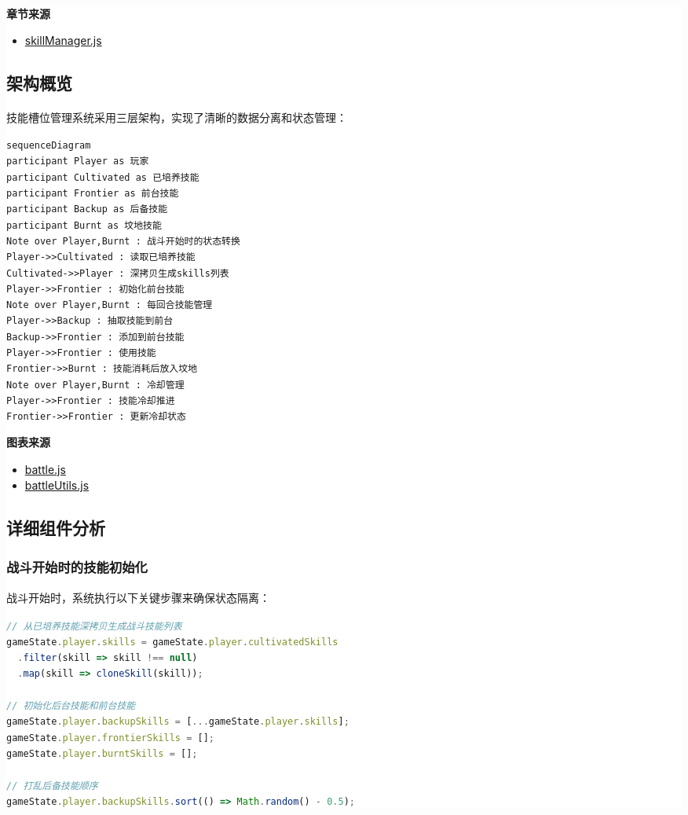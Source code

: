 **章节来源**
- [skillManager.js](file://src/data/skillManager.js#L8-L102)

## 架构概览

技能槽位管理系统采用三层架构，实现了清晰的数据分离和状态管理：

```mermaid
sequenceDiagram
participant Player as 玩家
participant Cultivated as 已培养技能
participant Frontier as 前台技能
participant Backup as 后备技能
participant Burnt as 坟地技能
Note over Player,Burnt : 战斗开始时的状态转换
Player->>Cultivated : 读取已培养技能
Cultivated->>Player : 深拷贝生成skills列表
Player->>Frontier : 初始化前台技能
Note over Player,Burnt : 每回合技能管理
Player->>Backup : 抽取技能到前台
Backup->>Frontier : 添加到前台技能
Player->>Frontier : 使用技能
Frontier->>Burnt : 技能消耗后放入坟地
Note over Player,Burnt : 冷却管理
Player->>Frontier : 技能冷却推进
Frontier->>Frontier : 更新冷却状态
```

**图表来源**
- [battle.js](file://src/data/battle.js#L50-L80)
- [battleUtils.js](file://src/data/battleUtils.js#L130-L180)

## 详细组件分析

### 战斗开始时的技能初始化

战斗开始时，系统执行以下关键步骤来确保状态隔离：

```javascript
// 从已培养技能深拷贝生成战斗技能列表
gameState.player.skills = gameState.player.cultivatedSkills
  .filter(skill => skill !== null)
  .map(skill => cloneSkill(skill));

// 初始化后台技能和前台技能
gameState.player.backupSkills = [...gameState.player.skills];
gameState.player.frontierSkills = [];
gameState.player.burntSkills = [];

// 打乱后备技能顺序
gameState.player.backupSkills.sort(() => Math.random() - 0.5);
```
